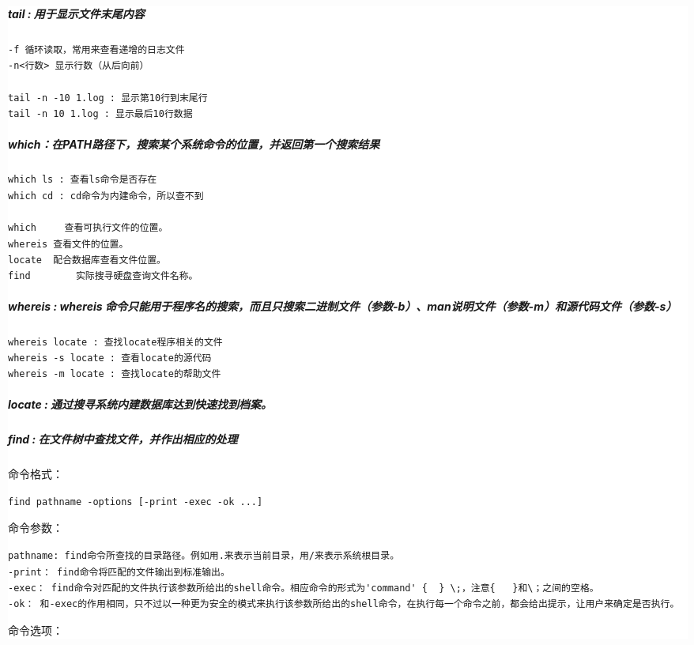 

##### tail : 用于显示文件末尾内容

```
-f 循环读取，常用来查看递增的日志文件
-n<行数> 显示行数（从后向前）

tail -n -10 1.log : 显示第10行到末尾行
tail -n 10 1.log : 显示最后10行数据
```



##### which：在PATH路径下，搜索某个系统命令的位置，并返回第一个搜索结果

```
which ls : 查看ls命令是否存在
which cd : cd命令为内建命令，所以查不到

which     查看可执行文件的位置。
whereis 查看文件的位置。
locate  配合数据库查看文件位置。
find        实际搜寻硬盘查询文件名称。
```



##### whereis : whereis 命令只能用于程序名的搜索，而且只搜索二进制文件（参数-b）、man说明文件（参数-m）和源代码文件（参数-s）

```
whereis locate : 查找locate程序相关的文件
whereis -s locate : 查看locate的源代码
whereis -m locate : 查找locate的帮助文件
```



##### locate :  通过搜寻系统内建数据库达到快速找到档案。



##### find : 在文件树中查找文件，并作出相应的处理

命令格式：

```
find pathname -options [-print -exec -ok ...]
```

命令参数：

```
pathname: find命令所查找的目录路径。例如用.来表示当前目录，用/来表示系统根目录。
-print： find命令将匹配的文件输出到标准输出。
-exec： find命令对匹配的文件执行该参数所给出的shell命令。相应命令的形式为'command' {  } \;，注意{   }和\；之间的空格。
-ok： 和-exec的作用相同，只不过以一种更为安全的模式来执行该参数所给出的shell命令，在执行每一个命令之前，都会给出提示，让用户来确定是否执行。
```

命令选项：
